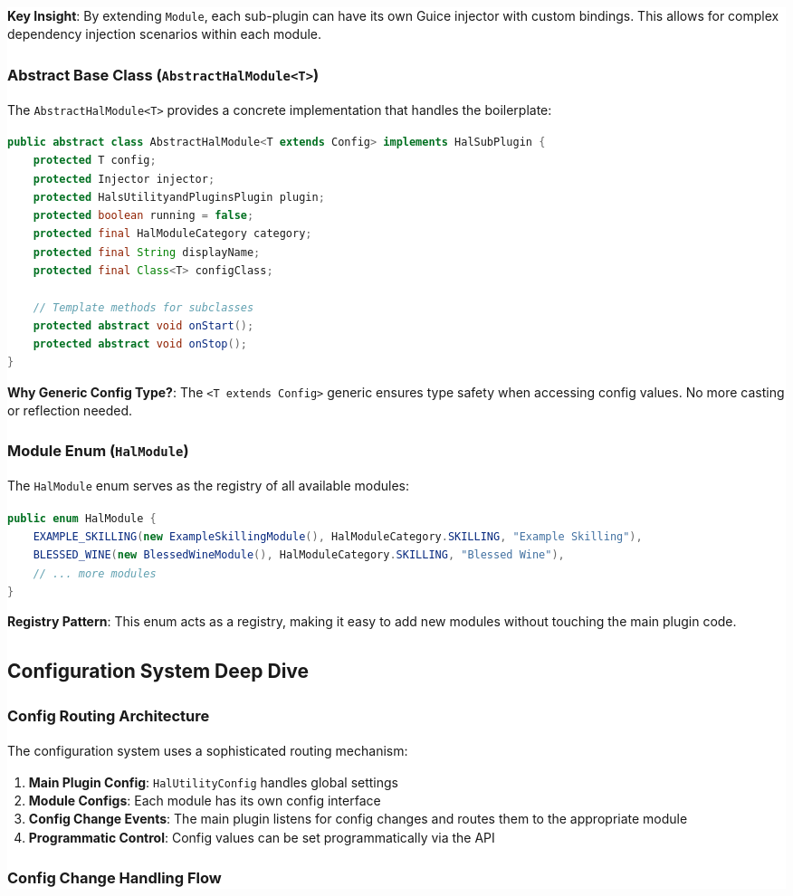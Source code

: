 **Key Insight**: By extending `Module`, each sub-plugin can have its own Guice injector with custom bindings. This allows for complex dependency injection scenarios within each module.

### Abstract Base Class (`AbstractHalModule<T>`)

The `AbstractHalModule<T>` provides a concrete implementation that handles the boilerplate:

```java
public abstract class AbstractHalModule<T extends Config> implements HalSubPlugin {
    protected T config;
    protected Injector injector;
    protected HalsUtilityandPluginsPlugin plugin;
    protected boolean running = false;
    protected final HalModuleCategory category;
    protected final String displayName;
    protected final Class<T> configClass;
    
    // Template methods for subclasses
    protected abstract void onStart();
    protected abstract void onStop();
}
```

**Why Generic Config Type?**: The `<T extends Config>` generic ensures type safety when accessing config values. No more casting or reflection needed.

### Module Enum (`HalModule`)

The `HalModule` enum serves as the registry of all available modules:

```java
public enum HalModule {
    EXAMPLE_SKILLING(new ExampleSkillingModule(), HalModuleCategory.SKILLING, "Example Skilling"),
    BLESSED_WINE(new BlessedWineModule(), HalModuleCategory.SKILLING, "Blessed Wine"),
    // ... more modules
}
```

**Registry Pattern**: This enum acts as a registry, making it easy to add new modules without touching the main plugin code.

## Configuration System Deep Dive

### Config Routing Architecture

The configuration system uses a sophisticated routing mechanism:

1. **Main Plugin Config**: `HalUtilityConfig` handles global settings
2. **Module Configs**: Each module has its own config interface
3. **Config Change Events**: The main plugin listens for config changes and routes them to the appropriate module
4. **Programmatic Control**: Config values can be set programmatically via the API

### Config Change Handling Flow
